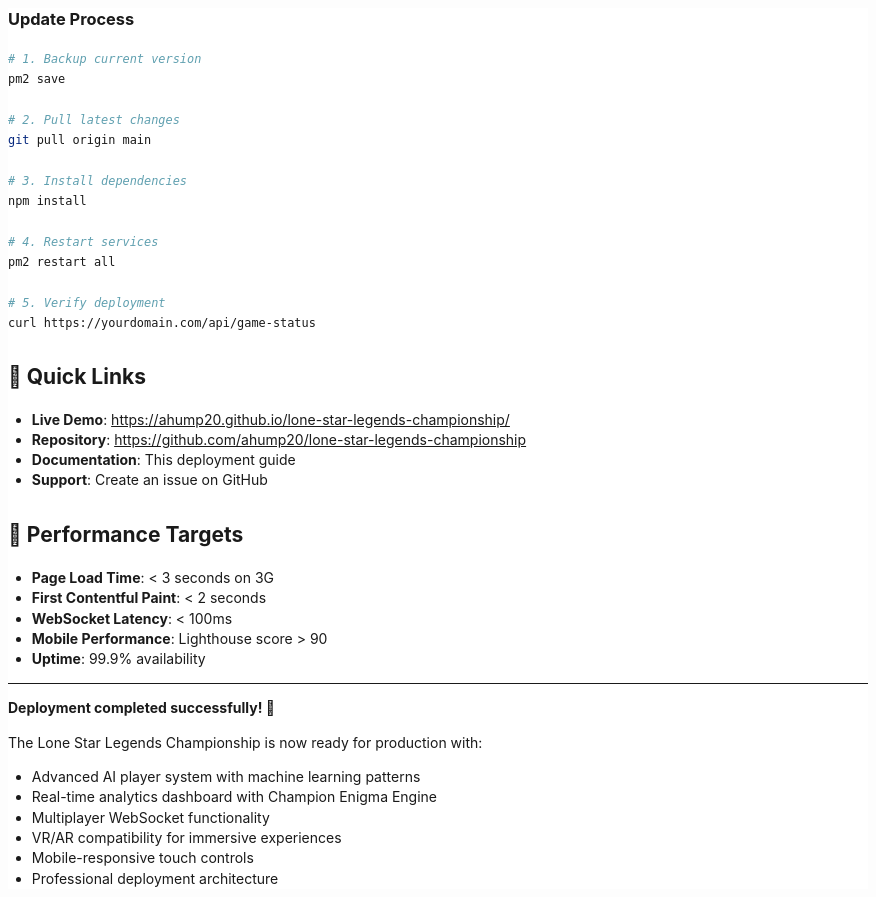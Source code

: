 ### Update Process

```bash
# 1. Backup current version
pm2 save

# 2. Pull latest changes
git pull origin main

# 3. Install dependencies
npm install

# 4. Restart services
pm2 restart all

# 5. Verify deployment
curl https://yourdomain.com/api/game-status
```

## 🔗 Quick Links

- **Live Demo**: https://ahump20.github.io/lone-star-legends-championship/
- **Repository**: https://github.com/ahump20/lone-star-legends-championship
- **Documentation**: This deployment guide
- **Support**: Create an issue on GitHub

## 🎯 Performance Targets

- **Page Load Time**: < 3 seconds on 3G
- **First Contentful Paint**: < 2 seconds
- **WebSocket Latency**: < 100ms
- **Mobile Performance**: Lighthouse score > 90
- **Uptime**: 99.9% availability

---

**Deployment completed successfully! 🚀**

The Lone Star Legends Championship is now ready for production with:
- Advanced AI player system with machine learning patterns
- Real-time analytics dashboard with Champion Enigma Engine
- Multiplayer WebSocket functionality
- VR/AR compatibility for immersive experiences
- Mobile-responsive touch controls
- Professional deployment architecture